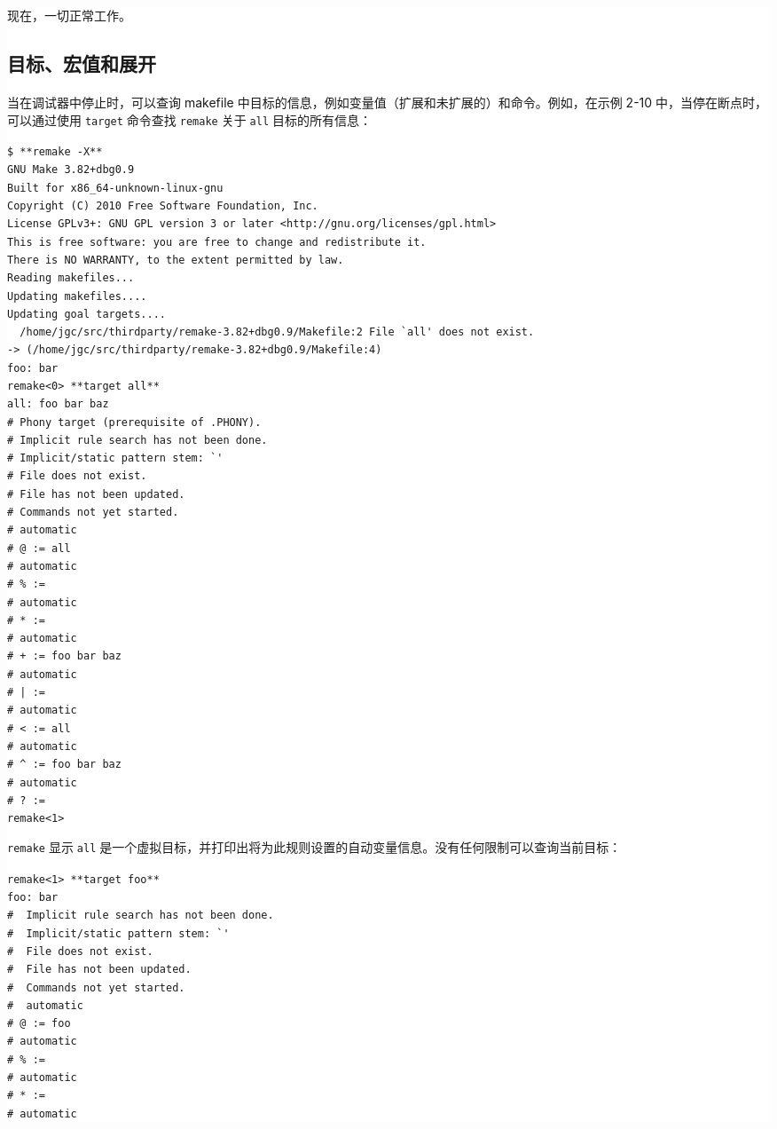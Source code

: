 现在，一切正常工作。

## 目标、宏值和展开

当在调试器中停止时，可以查询 makefile 中目标的信息，例如变量值（扩展和未扩展的）和命令。例如，在示例 2-10 中，当停在断点时，可以通过使用 `target` 命令查找 `remake` 关于 `all` 目标的所有信息：

```
$ **remake -X**
GNU Make 3.82+dbg0.9
Built for x86_64-unknown-linux-gnu
Copyright (C) 2010 Free Software Foundation, Inc.
License GPLv3+: GNU GPL version 3 or later <http://gnu.org/licenses/gpl.html>
This is free software: you are free to change and redistribute it.
There is NO WARRANTY, to the extent permitted by law.
Reading makefiles...
Updating makefiles....
Updating goal targets....
  /home/jgc/src/thirdparty/remake-3.82+dbg0.9/Makefile:2 File `all' does not exist.
-> (/home/jgc/src/thirdparty/remake-3.82+dbg0.9/Makefile:4)
foo: bar
remake<0> **target all**
all: foo bar baz
# Phony target (prerequisite of .PHONY).
# Implicit rule search has not been done.
# Implicit/static pattern stem: `'
# File does not exist.
# File has not been updated.
# Commands not yet started.
# automatic
# @ := all
# automatic
# % :=
# automatic
# * :=
# automatic
# + := foo bar baz
# automatic
# | :=
# automatic
# < := all
# automatic
# ^ := foo bar baz
# automatic
# ? :=
remake<1>
```

`remake` 显示 `all` 是一个虚拟目标，并打印出将为此规则设置的自动变量信息。没有任何限制可以查询当前目标：

```
remake<1> **target foo**
foo: bar
#  Implicit rule search has not been done.
#  Implicit/static pattern stem: `'
#  File does not exist.
#  File has not been updated.
#  Commands not yet started.
#  automatic
# @ := foo
# automatic
# % :=
# automatic
# * :=
# automatic
```